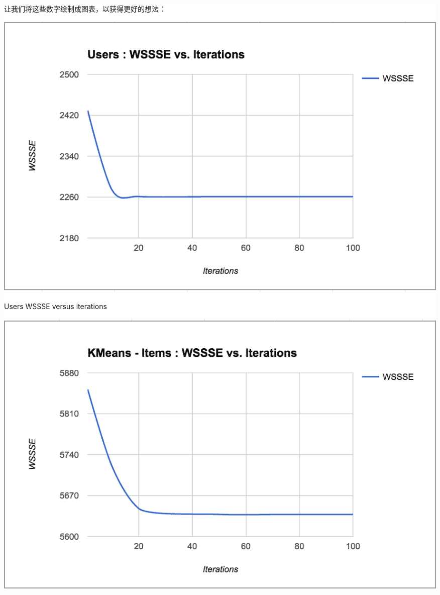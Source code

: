 让我们将这些数字绘制成图表，以获得更好的想法：

![](img/image_08_012.png)

Users WSSSE versus iterations

![](img/image_08_013.png)
